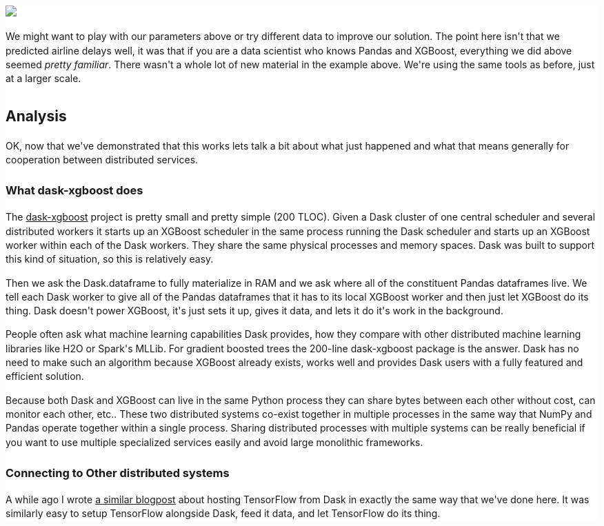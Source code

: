 <img src="{{ BASE_PATH }}/images/dask-xgboost-roc-curve.png" width="50%">

We might want to play with our parameters above or try different data to
improve our solution.  The point here isn't that we predicted airline delays
well, it was that if you are a data scientist who knows Pandas and XGBoost,
everything we did above seemed *pretty familiar*.  There wasn't a whole lot of
new material in the example above.  We're using the same tools as before, just
at a larger scale.


Analysis
--------

OK, now that we've demonstrated that this works lets talk a bit about what
just happened and what that means generally for cooperation between distributed
services.

### What dask-xgboost does

The [dask-xgboost](https://github.com/dask/dask-xgboost) project is pretty
small and pretty simple (200 TLOC).  Given a Dask cluster of one central scheduler and
several distributed workers it starts up an XGBoost scheduler in the same
process running the Dask scheduler and starts up an XGBoost worker within each
of the Dask workers.  They share the same physical processes and memory
spaces.  Dask was built to support this kind of situation, so this is
relatively easy.

Then we ask the Dask.dataframe to fully materialize in RAM and we ask where all
of the constituent Pandas dataframes live.  We tell each Dask worker to give
all of the Pandas dataframes that it has to its local XGBoost worker and then
just let XGBoost do its thing.  Dask doesn't power XGBoost, it's just
sets it up, gives it data, and lets it do it's work in the background.

People often ask what machine learning capabilities Dask provides, how they
compare with other distributed machine learning libraries like H2O or Spark's
MLLib.  For gradient boosted trees the 200-line dask-xgboost package is the
answer.  Dask has no need to make such an algorithm because XGBoost already
exists, works well and provides Dask users with a fully featured and efficient
solution.

Because both Dask and XGBoost can live in the same Python process they can
share bytes between each other without cost, can monitor each other, etc..
These two distributed systems co-exist together in multiple processes in the
same way that NumPy and Pandas operate together within a single process.
Sharing distributed processes with multiple systems can be really beneficial if
you want to use multiple specialized services easily and avoid large monolithic
frameworks.


### Connecting to Other distributed systems

A while ago I wrote
[a similar blogpost](http://matthewrocklin.com/blog/work/2017/02/11/dask-tensorflow)
about hosting TensorFlow from Dask in exactly the same way that we've done
here.  It was similarly easy to setup TensorFlow alongside Dask, feed it data,
and let TensorFlow do its thing.
